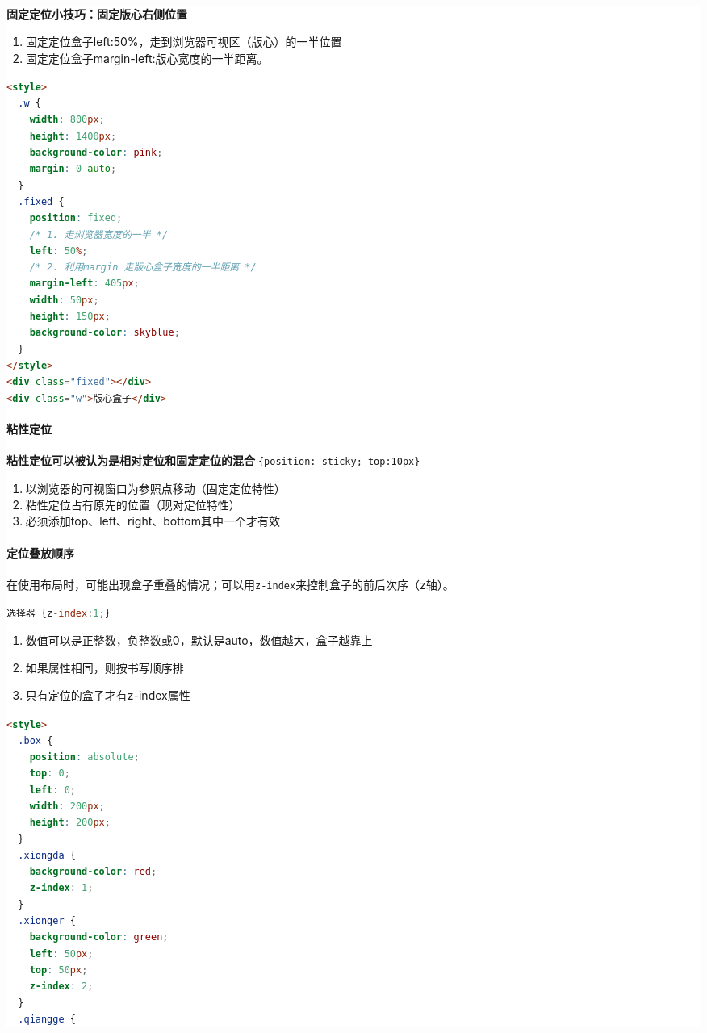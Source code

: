 **固定定位小技巧：固定版心右侧位置**

1. 固定定位盒子left:50%，走到浏览器可视区（版心）的一半位置
2. 固定定位盒子margin-left:版心宽度的一半距离。

```html
<style>
  .w {
    width: 800px;
    height: 1400px;
    background-color: pink;
    margin: 0 auto;
  }
  .fixed {
    position: fixed;
    /* 1. 走浏览器宽度的一半 */
    left: 50%;
    /* 2. 利用margin 走版心盒子宽度的一半距离 */
    margin-left: 405px;
    width: 50px;
    height: 150px;
    background-color: skyblue;
  }
</style>
<div class="fixed"></div>
<div class="w">版心盒子</div>
```

#### 粘性定位

**粘性定位可以被认为是相对定位和固定定位的混合** `{position: sticky; top:10px}`

1. 以浏览器的可视窗口为参照点移动（固定定位特性）
2. 粘性定位占有原先的位置（现对定位特性）
3. 必须添加top、left、right、bottom其中一个才有效

#### 定位叠放顺序

在使用布局时，可能出现盒子重叠的情况；可以用`z-index`来控制盒子的前后次序（z轴）。

```javascript
选择器 {z-index:1;}
```

1. 数值可以是正整数，负整数或0，默认是auto，数值越大，盒子越靠上

2. 如果属性相同，则按书写顺序排
3. 只有定位的盒子才有z-index属性

```html
<style>
  .box {
    position: absolute;
    top: 0;
    left: 0;
    width: 200px;
    height: 200px;
  }
  .xiongda {
    background-color: red;
    z-index: 1;
  }
  .xionger {
    background-color: green;
    left: 50px;
    top: 50px;
    z-index: 2;
  }
  .qiangge {
```